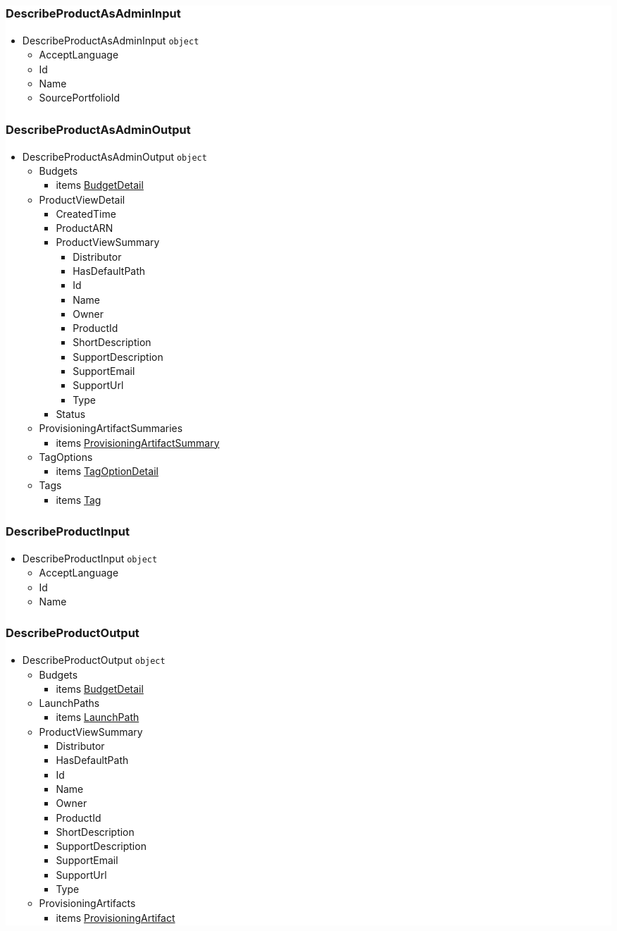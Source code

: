 ### DescribeProductAsAdminInput
* DescribeProductAsAdminInput `object`
  * AcceptLanguage
  * Id
  * Name
  * SourcePortfolioId

### DescribeProductAsAdminOutput
* DescribeProductAsAdminOutput `object`
  * Budgets
    * items [BudgetDetail](#budgetdetail)
  * ProductViewDetail
    * CreatedTime
    * ProductARN
    * ProductViewSummary
      * Distributor
      * HasDefaultPath
      * Id
      * Name
      * Owner
      * ProductId
      * ShortDescription
      * SupportDescription
      * SupportEmail
      * SupportUrl
      * Type
    * Status
  * ProvisioningArtifactSummaries
    * items [ProvisioningArtifactSummary](#provisioningartifactsummary)
  * TagOptions
    * items [TagOptionDetail](#tagoptiondetail)
  * Tags
    * items [Tag](#tag)

### DescribeProductInput
* DescribeProductInput `object`
  * AcceptLanguage
  * Id
  * Name

### DescribeProductOutput
* DescribeProductOutput `object`
  * Budgets
    * items [BudgetDetail](#budgetdetail)
  * LaunchPaths
    * items [LaunchPath](#launchpath)
  * ProductViewSummary
    * Distributor
    * HasDefaultPath
    * Id
    * Name
    * Owner
    * ProductId
    * ShortDescription
    * SupportDescription
    * SupportEmail
    * SupportUrl
    * Type
  * ProvisioningArtifacts
    * items [ProvisioningArtifact](#provisioningartifact)

